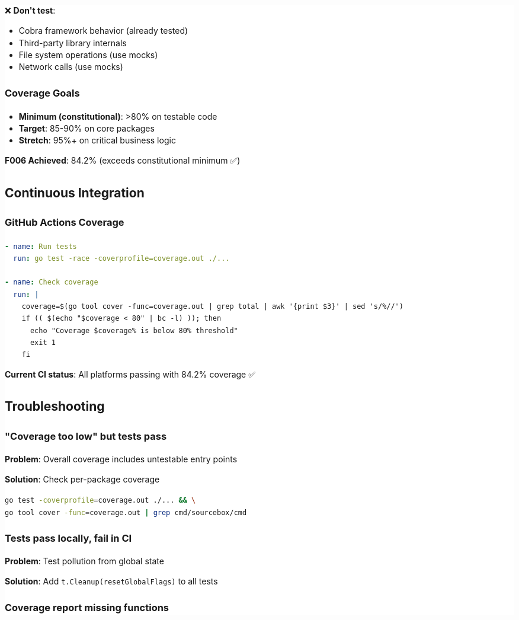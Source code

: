 ❌ **Don't test**:
- Cobra framework behavior (already tested)
- Third-party library internals
- File system operations (use mocks)
- Network calls (use mocks)

### Coverage Goals

- **Minimum (constitutional)**: >80% on testable code
- **Target**: 85-90% on core packages
- **Stretch**: 95%+ on critical business logic

**F006 Achieved**: 84.2% (exceeds constitutional minimum ✅)

## Continuous Integration

### GitHub Actions Coverage

```yaml
- name: Run tests
  run: go test -race -coverprofile=coverage.out ./...

- name: Check coverage
  run: |
    coverage=$(go tool cover -func=coverage.out | grep total | awk '{print $3}' | sed 's/%//')
    if (( $(echo "$coverage < 80" | bc -l) )); then
      echo "Coverage $coverage% is below 80% threshold"
      exit 1
    fi
```

**Current CI status**: All platforms passing with 84.2% coverage ✅

## Troubleshooting

### "Coverage too low" but tests pass

**Problem**: Overall coverage includes untestable entry points

**Solution**: Check per-package coverage
```bash
go test -coverprofile=coverage.out ./... && \
go tool cover -func=coverage.out | grep cmd/sourcebox/cmd
```

### Tests pass locally, fail in CI

**Problem**: Test pollution from global state

**Solution**: Add `t.Cleanup(resetGlobalFlags)` to all tests

### Coverage report missing functions
